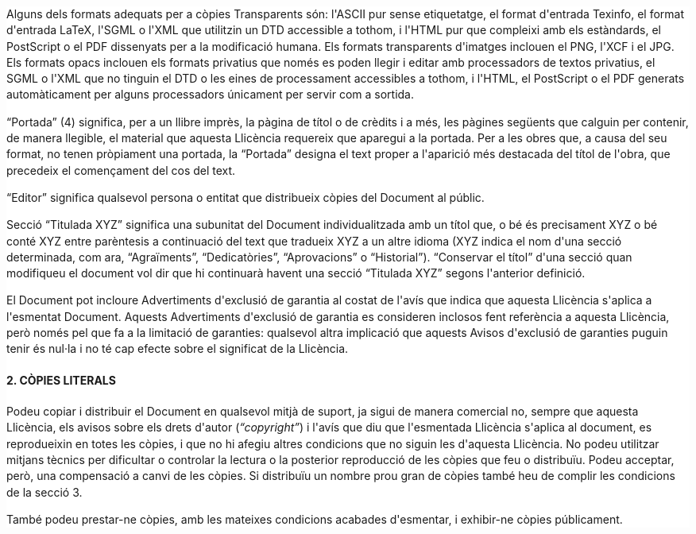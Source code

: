 Alguns dels formats adequats per a còpies Transparents són: l'ASCII pur
sense etiquetatge, el format d'entrada Texinfo, el format d'entrada
LaTeX, l'SGML o l'XML que utilitzin un DTD accessible a tothom, i l'HTML
pur que compleixi amb els estàndards, el PostScript o el PDF dissenyats
per a la modificació humana. Els formats transparents d'imatges inclouen
el PNG, l'XCF i el JPG. Els formats opacs inclouen els formats privatius
que només es poden llegir i editar amb processadors de textos privatius,
el SGML o l'XML que no tinguin el DTD o les eines de processament
accessibles a tothom, i l'HTML, el PostScript o el PDF generats
automàticament per alguns processadors únicament per servir com a
sortida.

“Portada” (4) significa, per a un llibre imprès, la pàgina de títol o de
crèdits i a més, les pàgines següents que calguin per contenir, de
manera llegible, el material que aquesta Llicència requereix que
aparegui a la portada. Per a les obres que, a causa del seu format, no
tenen pròpiament una portada, la “Portada” designa el text proper a
l'aparició més destacada del títol de l'obra, que precedeix el
començament del cos del text.

“Editor” significa qualsevol persona o entitat que distribueix còpies
del Document al públic.

Secció “Titulada XYZ” significa una subunitat del Document
individualitzada amb un títol que, o bé és precisament XYZ o bé conté
XYZ entre parèntesis a continuació del text que tradueix XYZ a un altre
idioma (XYZ indica el nom d'una secció determinada, com ara,
“Agraïments”, “Dedicatòries”, “Aprovacions” o “Historial”). “Conservar
el títol” d'una secció quan modifiqueu el document vol dir que hi
continuarà havent una secció “Titulada XYZ” segons l'anterior definició.

El Document pot incloure Advertiments d'exclusió de garantia al costat
de l'avís que indica que aquesta Llicència s'aplica a l'esmentat
Document. Aquests Advertiments d'exclusió de garantia es consideren
inclosos fent referència a aquesta Llicència, però només pel que fa a la
limitació de garanties: qualsevol altra implicació que aquests Avisos
d'exclusió de garanties puguin tenir és nul·la i no té cap efecte sobre
el significat de la Llicència.

#### 2. CÒPIES LITERALS

Podeu copiar i distribuir el Document en qualsevol mitjà de suport, ja
sigui de manera comercial no, sempre que aquesta Llicència, els avisos
sobre els drets d'autor (*“copyright”*) i l'avís que diu que l'esmentada
Llicència s'aplica al document, es reprodueixin en totes les còpies, i
que no hi afegiu altres condicions que no siguin les d'aquesta
Llicència. No podeu utilitzar mitjans tècnics per dificultar o controlar
la lectura o la posterior reproducció de les còpies que feu o
distribuïu. Podeu acceptar, però, una compensació a canvi de les còpies.
Si distribuïu un nombre prou gran de còpies també heu de complir les
condicions de la secció 3.

També podeu prestar-ne còpies, amb les mateixes condicions acabades
d'esmentar, i exhibir-ne còpies públicament.
